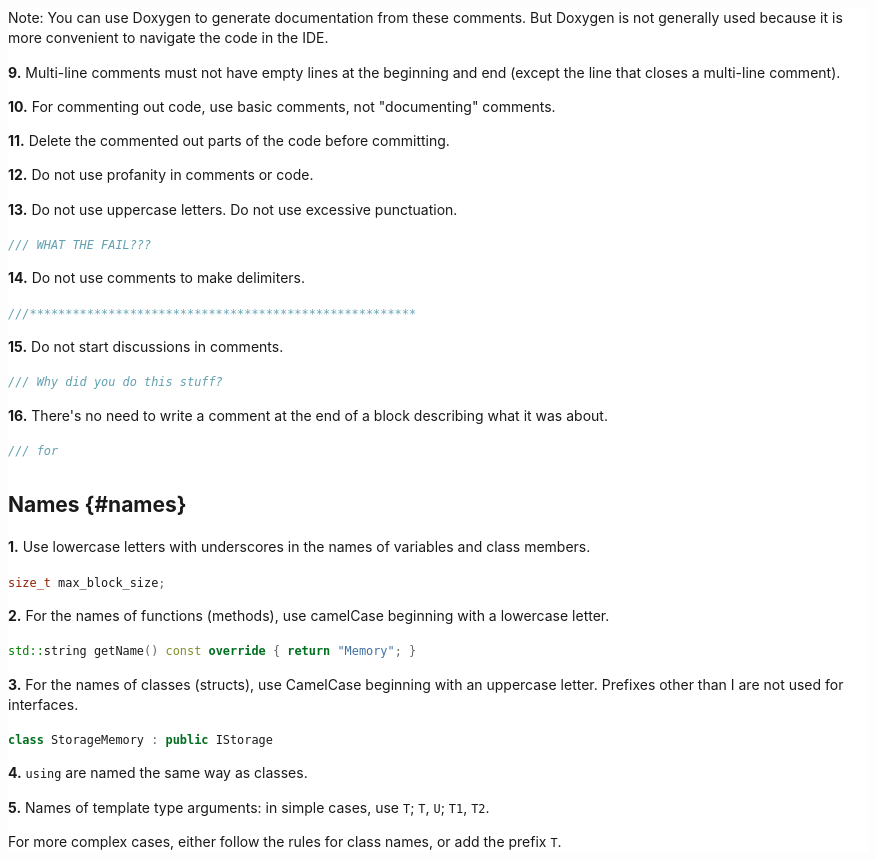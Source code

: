 Note: You can use Doxygen to generate documentation from these comments. But Doxygen is not generally used because it is more convenient to navigate the code in the IDE.

**9.** Multi-line comments must not have empty lines at the beginning and end (except the line that closes a multi-line comment).

**10.** For commenting out code, use basic comments, not "documenting" comments.

**11.** Delete the commented out parts of the code before committing.

**12.** Do not use profanity in comments or code.

**13.** Do not use uppercase letters. Do not use excessive punctuation.

```cpp
/// WHAT THE FAIL???
```

**14.** Do not use comments to make delimiters.

```cpp
///******************************************************
```

**15.** Do not start discussions in comments.

```cpp
/// Why did you do this stuff?
```

**16.** There's no need to write a comment at the end of a block describing what it was about.

```cpp
/// for
```

## Names {#names}

**1.** Use lowercase letters with underscores in the names of variables and class members.

```cpp
size_t max_block_size;
```

**2.** For the names of functions (methods), use camelCase beginning with a lowercase letter.

```cpp
std::string getName() const override { return "Memory"; }
```

**3.** For the names of classes (structs), use CamelCase beginning with an uppercase letter. Prefixes other than I are not used for interfaces.

```cpp
class StorageMemory : public IStorage
```

**4.** `using` are named the same way as classes.

**5.** Names of template type arguments: in simple cases, use `T`; `T`, `U`; `T1`, `T2`.

For more complex cases, either follow the rules for class names, or add the prefix `T`.
